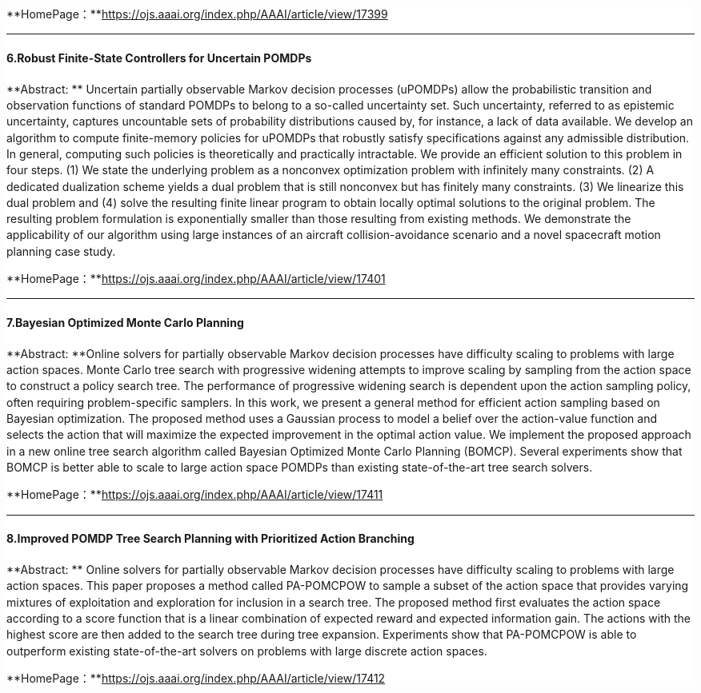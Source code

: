 **HomePage：**https://ojs.aaai.org/index.php/AAAI/article/view/17399

---

#### 6.Robust Finite-State Controllers for Uncertain POMDPs  

**Abstract:  ** Uncertain partially observable Markov decision processes (uPOMDPs) allow the probabilistic transition and observation functions of standard POMDPs to belong to a so-called uncertainty set. Such uncertainty, referred to as epistemic uncertainty, captures uncountable sets of probability distributions caused by, for instance, a lack of data available. We develop an algorithm to compute finite-memory policies for uPOMDPs that robustly satisfy specifications against any admissible distribution. In general, computing such policies is theoretically and practically intractable. We provide an efficient solution to this problem in four steps. (1) We state the underlying problem as a nonconvex optimization problem with infinitely many constraints. (2) A dedicated dualization scheme yields a dual problem that is still nonconvex but has finitely many constraints. (3) We linearize this dual problem and (4) solve the resulting finite linear program to obtain locally optimal solutions to the original problem. The resulting problem formulation is exponentially smaller than those resulting from existing methods. We demonstrate the applicability of our algorithm using large instances of an aircraft collision-avoidance scenario and a novel spacecraft motion planning case study.

**HomePage：**https://ojs.aaai.org/index.php/AAAI/article/view/17401

------

#### 7.Bayesian Optimized Monte Carlo Planning

**Abstract:  **Online solvers for partially observable Markov decision processes have difficulty scaling to problems with large action spaces. Monte Carlo tree search with progressive widening attempts to improve scaling by sampling from the action space to construct a policy search tree. The performance of progressive widening search is dependent upon the action sampling policy, often requiring problem-specific samplers. In this work, we present a general method for efficient action sampling based on Bayesian optimization. The proposed method uses a Gaussian process to model a belief over the action-value function and selects the action that will maximize the expected improvement in the optimal action value. We implement the proposed approach in a new online tree search algorithm called Bayesian Optimized Monte Carlo Planning (BOMCP). Several experiments show that BOMCP is better able to scale to large action space POMDPs than existing state-of-the-art tree search solvers.

**HomePage：**https://ojs.aaai.org/index.php/AAAI/article/view/17411

------

#### 8.Improved POMDP Tree Search Planning with Prioritized Action Branching   

**Abstract:  ** Online solvers for partially observable Markov decision processes have difficulty scaling to problems with large action spaces. This paper proposes a method called PA-POMCPOW to sample a subset of the action space that provides varying mixtures of exploitation and exploration for inclusion in a search tree. The proposed method first evaluates the action space according to a score function that is a linear combination of expected reward and expected information gain. The actions with the highest score are then added to the search tree during tree expansion. Experiments show that PA-POMCPOW is able to outperform existing state-of-the-art solvers on problems with large discrete action spaces.

**HomePage：**https://ojs.aaai.org/index.php/AAAI/article/view/17412
